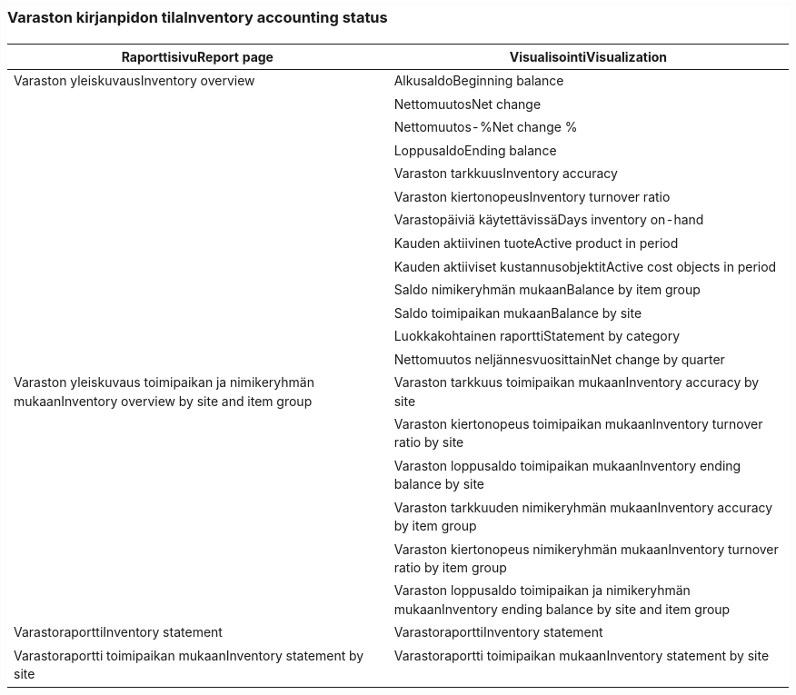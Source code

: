 ### <a name="inventory-accounting-status"></a><span data-ttu-id="5ef0d-132">Varaston kirjanpidon tila</span><span class="sxs-lookup"><span data-stu-id="5ef0d-132">Inventory accounting status</span></span>

| <span data-ttu-id="5ef0d-133">Raporttisivu</span><span class="sxs-lookup"><span data-stu-id="5ef0d-133">Report page</span></span>                               | <span data-ttu-id="5ef0d-134">Visualisointi</span><span class="sxs-lookup"><span data-stu-id="5ef0d-134">Visualization</span></span>                                   |
|-------------------------------------------|-------------------------------------------------|
| <span data-ttu-id="5ef0d-135">Varaston yleiskuvaus</span><span class="sxs-lookup"><span data-stu-id="5ef0d-135">Inventory overview</span></span>                        | <span data-ttu-id="5ef0d-136">Alkusaldo</span><span class="sxs-lookup"><span data-stu-id="5ef0d-136">Beginning balance</span></span>                               |
|                                           | <span data-ttu-id="5ef0d-137">Nettomuutos</span><span class="sxs-lookup"><span data-stu-id="5ef0d-137">Net change</span></span>                                      |
|                                           | <span data-ttu-id="5ef0d-138">Nettomuutos-%</span><span class="sxs-lookup"><span data-stu-id="5ef0d-138">Net change %</span></span>                                    |
|                                           | <span data-ttu-id="5ef0d-139">Loppusaldo</span><span class="sxs-lookup"><span data-stu-id="5ef0d-139">Ending balance</span></span>                                  |
|                                           | <span data-ttu-id="5ef0d-140">Varaston tarkkuus</span><span class="sxs-lookup"><span data-stu-id="5ef0d-140">Inventory accuracy</span></span>                              |
|                                           | <span data-ttu-id="5ef0d-141">Varaston kiertonopeus</span><span class="sxs-lookup"><span data-stu-id="5ef0d-141">Inventory turnover ratio</span></span>                        |
|                                           | <span data-ttu-id="5ef0d-142">Varastopäiviä käytettävissä</span><span class="sxs-lookup"><span data-stu-id="5ef0d-142">Days inventory on-hand</span></span>                          |
|                                           | <span data-ttu-id="5ef0d-143">Kauden aktiivinen tuote</span><span class="sxs-lookup"><span data-stu-id="5ef0d-143">Active product in period</span></span>                        |
|                                           | <span data-ttu-id="5ef0d-144">Kauden aktiiviset kustannusobjektit</span><span class="sxs-lookup"><span data-stu-id="5ef0d-144">Active cost objects in period</span></span>                   |
|                                           | <span data-ttu-id="5ef0d-145">Saldo nimikeryhmän mukaan</span><span class="sxs-lookup"><span data-stu-id="5ef0d-145">Balance by item group</span></span>                           |
|                                           | <span data-ttu-id="5ef0d-146">Saldo toimipaikan mukaan</span><span class="sxs-lookup"><span data-stu-id="5ef0d-146">Balance by site</span></span>                                 |
|                                           | <span data-ttu-id="5ef0d-147">Luokkakohtainen raportti</span><span class="sxs-lookup"><span data-stu-id="5ef0d-147">Statement by category</span></span>                           |
|                                           | <span data-ttu-id="5ef0d-148">Nettomuutos neljännesvuosittain</span><span class="sxs-lookup"><span data-stu-id="5ef0d-148">Net change by quarter</span></span>                           |
| <span data-ttu-id="5ef0d-149">Varaston yleiskuvaus toimipaikan ja nimikeryhmän mukaan</span><span class="sxs-lookup"><span data-stu-id="5ef0d-149">Inventory overview by site and item group</span></span> | <span data-ttu-id="5ef0d-150">Varaston tarkkuus toimipaikan mukaan</span><span class="sxs-lookup"><span data-stu-id="5ef0d-150">Inventory accuracy by site</span></span>                      |
|                                           | <span data-ttu-id="5ef0d-151">Varaston kiertonopeus toimipaikan mukaan</span><span class="sxs-lookup"><span data-stu-id="5ef0d-151">Inventory turnover ratio by site</span></span>                |
|                                           | <span data-ttu-id="5ef0d-152">Varaston loppusaldo toimipaikan mukaan</span><span class="sxs-lookup"><span data-stu-id="5ef0d-152">Inventory ending balance by site</span></span>                |
|                                           | <span data-ttu-id="5ef0d-153">Varaston tarkkuuden nimikeryhmän mukaan</span><span class="sxs-lookup"><span data-stu-id="5ef0d-153">Inventory accuracy by item group</span></span>                |
|                                           | <span data-ttu-id="5ef0d-154">Varaston kiertonopeus nimikeryhmän mukaan</span><span class="sxs-lookup"><span data-stu-id="5ef0d-154">Inventory turnover ratio by item group</span></span>          |
|                                           | <span data-ttu-id="5ef0d-155">Varaston loppusaldo toimipaikan ja nimikeryhmän mukaan</span><span class="sxs-lookup"><span data-stu-id="5ef0d-155">Inventory ending balance by site and item group</span></span> |
| <span data-ttu-id="5ef0d-156">Varastoraportti</span><span class="sxs-lookup"><span data-stu-id="5ef0d-156">Inventory statement</span></span>                       | <span data-ttu-id="5ef0d-157">Varastoraportti</span><span class="sxs-lookup"><span data-stu-id="5ef0d-157">Inventory statement</span></span>                             |
| <span data-ttu-id="5ef0d-158">Varastoraportti toimipaikan mukaan</span><span class="sxs-lookup"><span data-stu-id="5ef0d-158">Inventory statement by site</span></span>               | <span data-ttu-id="5ef0d-159">Varastoraportti toimipaikan mukaan</span><span class="sxs-lookup"><span data-stu-id="5ef0d-159">Inventory statement by site</span></span>                     |